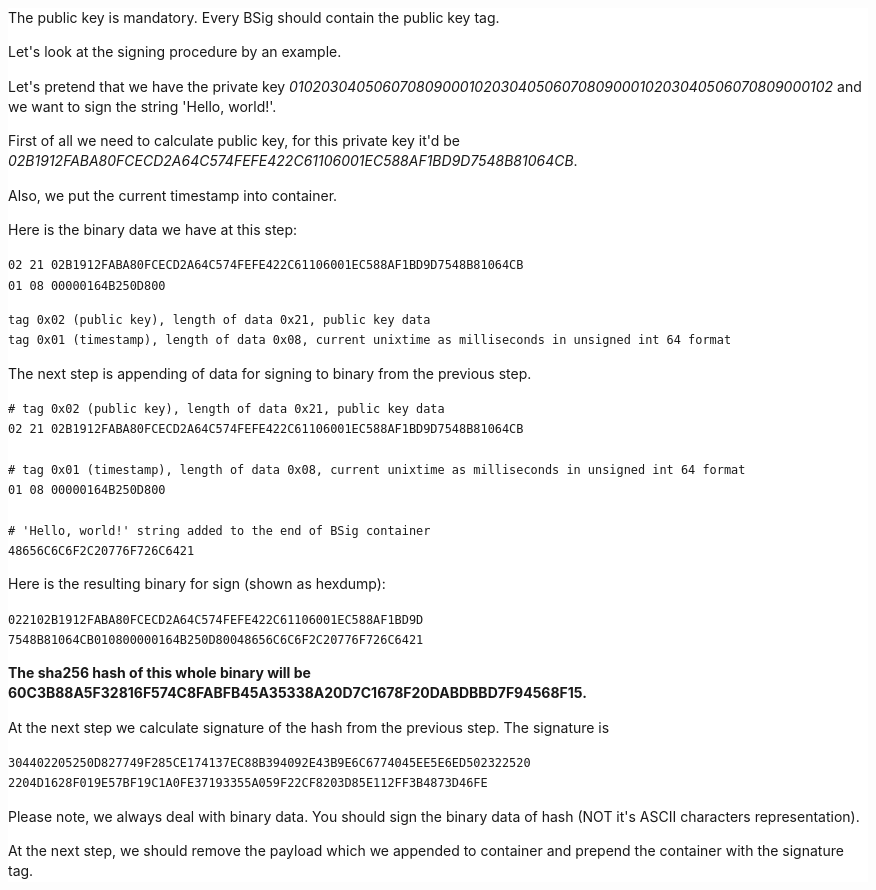 The public key is mandatory. Every BSig should contain the public key tag.

Let's look at the signing procedure by an example.

Let's pretend that we have the private key _0102030405060708090001020304050607080900010203040506070809000102_ and we want to sign the string 'Hello, world!'.

First of all we need to calculate public key, for this private key it'd be _02B1912FABA80FCECD2A64C574FEFE422C61106001EC588AF1BD9D7548B81064CB_.

Also, we put the current timestamp into container.

Here is the binary data we have at this step:

```console
02 21 02B1912FABA80FCECD2A64C574FEFE422C61106001EC588AF1BD9D7548B81064CB
01 08 00000164B250D800
```

```console
tag 0x02 (public key), length of data 0x21, public key data
tag 0x01 (timestamp), length of data 0x08, current unixtime as milliseconds in unsigned int 64 format
```

The next step is appending of data for signing to binary from the previous step.

```console
# tag 0x02 (public key), length of data 0x21, public key data
02 21 02B1912FABA80FCECD2A64C574FEFE422C61106001EC588AF1BD9D7548B81064CB

# tag 0x01 (timestamp), length of data 0x08, current unixtime as milliseconds in unsigned int 64 format
01 08 00000164B250D800

# 'Hello, world!' string added to the end of BSig container
48656C6C6F2C20776F726C6421
```

Here is the resulting binary for sign (shown as hexdump):

```console
022102B1912FABA80FCECD2A64C574FEFE422C61106001EC588AF1BD9D
7548B81064CB010800000164B250D80048656C6C6F2C20776F726C6421
```

**The sha256 hash of this whole binary will be 60C3B88A5F32816F574C8FABFB45A35338A20D7C1678F20DABDBBD7F94568F15.**

At the next step we calculate signature of the hash from the previous step. The signature is

```bash
304402205250D827749F285CE174137EC88B394092E43B9E6C6774045EE5E6ED502322520
2204D1628F019E57BF19C1A0FE37193355A059F22CF8203D85E112FF3B4873D46FE
```

Please note, we always deal with binary data. You should sign the binary data of hash (NOT it's ASCII characters representation).

At the next step, we should remove the payload which we appended to container and prepend the container with the signature tag.
